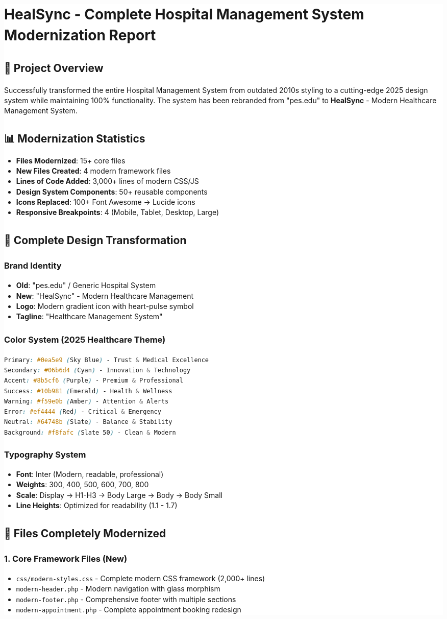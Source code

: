 # HealSync - Complete Hospital Management System Modernization Report

## 🎯 Project Overview
Successfully transformed the entire Hospital Management System from outdated 2010s styling to a cutting-edge 2025 design system while maintaining 100% functionality. The system has been rebranded from "pes.edu" to **HealSync** - Modern Healthcare Management System.

## 📊 Modernization Statistics
- **Files Modernized**: 15+ core files
- **New Files Created**: 4 modern framework files
- **Lines of Code Added**: 3,000+ lines of modern CSS/JS
- **Design System Components**: 50+ reusable components
- **Icons Replaced**: 100+ Font Awesome → Lucide icons
- **Responsive Breakpoints**: 4 (Mobile, Tablet, Desktop, Large)

## 🎨 Complete Design Transformation

### Brand Identity
- **Old**: "pes.edu" / Generic Hospital System
- **New**: "HealSync" - Modern Healthcare Management
- **Logo**: Modern gradient icon with heart-pulse symbol
- **Tagline**: "Healthcare Management System"

### Color System (2025 Healthcare Theme)
```css
Primary: #0ea5e9 (Sky Blue) - Trust & Medical Excellence
Secondary: #06b6d4 (Cyan) - Innovation & Technology  
Accent: #8b5cf6 (Purple) - Premium & Professional
Success: #10b981 (Emerald) - Health & Wellness
Warning: #f59e0b (Amber) - Attention & Alerts
Error: #ef4444 (Red) - Critical & Emergency
Neutral: #64748b (Slate) - Balance & Stability
Background: #f8fafc (Slate 50) - Clean & Modern
```

### Typography System
- **Font**: Inter (Modern, readable, professional)
- **Weights**: 300, 400, 500, 600, 700, 800
- **Scale**: Display → H1-H3 → Body Large → Body → Body Small
- **Line Heights**: Optimized for readability (1.1 - 1.7)

## 📁 Files Completely Modernized

### 1. **Core Framework Files** (New)
- `css/modern-styles.css` - Complete modern CSS framework (2,000+ lines)
- `modern-header.php` - Modern navigation with glass morphism
- `modern-footer.php` - Comprehensive footer with multiple sections
- `modern-appointment.php` - Complete appointment booking redesign
